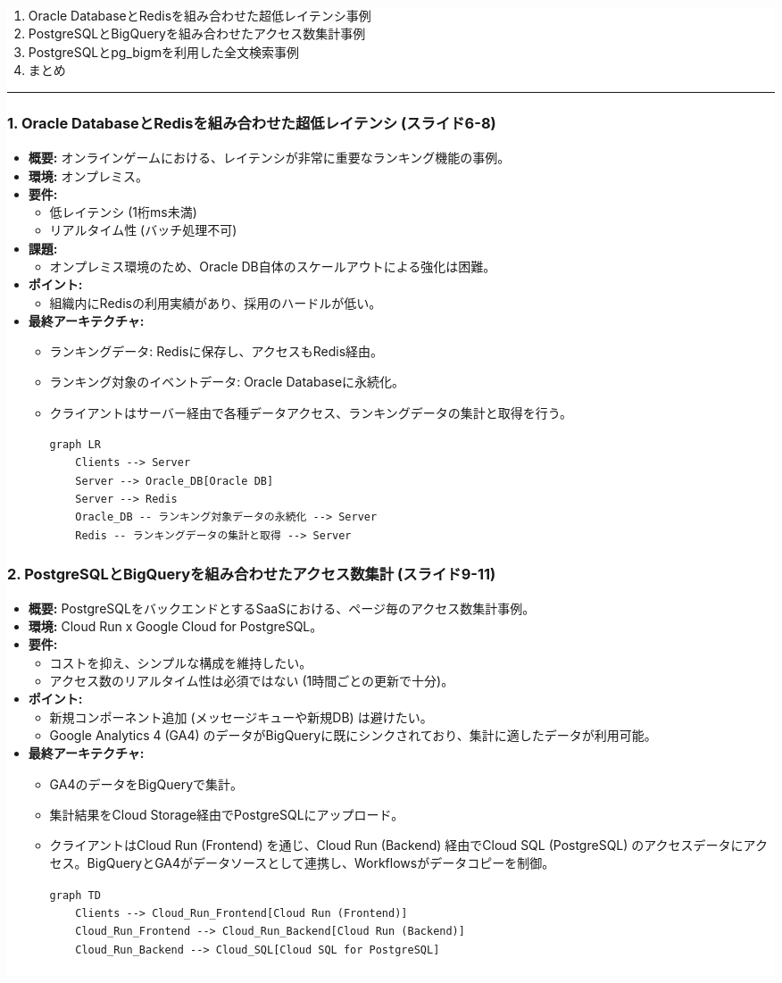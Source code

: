 1. Oracle DatabaseとRedisを組み合わせた超低レイテンシ事例
2. PostgreSQLとBigQueryを組み合わせたアクセス数集計事例
3. PostgreSQLとpg_bigmを利用した全文検索事例
4. まとめ

---

### 1. Oracle DatabaseとRedisを組み合わせた超低レイテンシ (スライド6-8)

* **概要:** オンラインゲームにおける、レイテンシが非常に重要なランキング機能の事例。
* **環境:** オンプレミス。
* **要件:**
  * 低レイテンシ (1桁ms未満)
  * リアルタイム性 (バッチ処理不可)
* **課題:**
  * オンプレミス環境のため、Oracle DB自体のスケールアウトによる強化は困難。
* **ポイント:**
  * 組織内にRedisの利用実績があり、採用のハードルが低い。
* **最終アーキテクチャ:**
  * ランキングデータ: Redisに保存し、アクセスもRedis経由。
  * ランキング対象のイベントデータ: Oracle Databaseに永続化。
  * クライアントはサーバー経由で各種データアクセス、ランキングデータの集計と取得を行う。

    ```mermaid
    graph LR
        Clients --> Server
        Server --> Oracle_DB[Oracle DB]
        Server --> Redis
        Oracle_DB -- ランキング対象データの永続化 --> Server
        Redis -- ランキングデータの集計と取得 --> Server
    ```

### 2. PostgreSQLとBigQueryを組み合わせたアクセス数集計 (スライド9-11)

* **概要:** PostgreSQLをバックエンドとするSaaSにおける、ページ毎のアクセス数集計事例。
* **環境:** Cloud Run x Google Cloud for PostgreSQL。
* **要件:**
  * コストを抑え、シンプルな構成を維持したい。
  * アクセス数のリアルタイム性は必須ではない (1時間ごとの更新で十分)。
* **ポイント:**
  * 新規コンポーネント追加 (メッセージキューや新規DB) は避けたい。
  * Google Analytics 4 (GA4) のデータがBigQueryに既にシンクされており、集計に適したデータが利用可能。
* **最終アーキテクチャ:**
  * GA4のデータをBigQueryで集計。
  * 集計結果をCloud Storage経由でPostgreSQLにアップロード。
  * クライアントはCloud Run (Frontend) を通じ、Cloud Run (Backend) 経由でCloud SQL (PostgreSQL) のアクセスデータにアクセス。BigQueryとGA4がデータソースとして連携し、Workflowsがデータコピーを制御。

    ```mermaid
    graph TD
        Clients --> Cloud_Run_Frontend[Cloud Run (Frontend)]
        Cloud_Run_Frontend --> Cloud_Run_Backend[Cloud Run (Backend)]
        Cloud_Run_Backend --> Cloud_SQL[Cloud SQL for PostgreSQL]
        